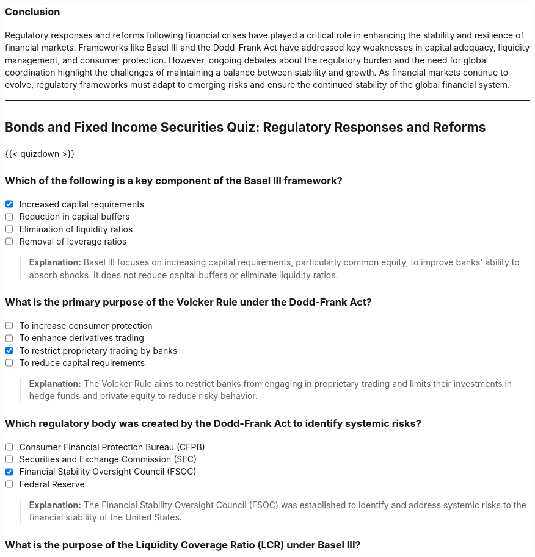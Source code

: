 ### Conclusion

Regulatory responses and reforms following financial crises have played a critical role in enhancing the stability and resilience of financial markets. Frameworks like Basel III and the Dodd-Frank Act have addressed key weaknesses in capital adequacy, liquidity management, and consumer protection. However, ongoing debates about the regulatory burden and the need for global coordination highlight the challenges of maintaining a balance between stability and growth. As financial markets continue to evolve, regulatory frameworks must adapt to emerging risks and ensure the continued stability of the global financial system.

---

## Bonds and Fixed Income Securities Quiz: Regulatory Responses and Reforms

{{< quizdown >}}

### Which of the following is a key component of the Basel III framework?

- [x] Increased capital requirements
- [ ] Reduction in capital buffers
- [ ] Elimination of liquidity ratios
- [ ] Removal of leverage ratios

> **Explanation:** Basel III focuses on increasing capital requirements, particularly common equity, to improve banks' ability to absorb shocks. It does not reduce capital buffers or eliminate liquidity ratios.

### What is the primary purpose of the Volcker Rule under the Dodd-Frank Act?

- [ ] To increase consumer protection
- [ ] To enhance derivatives trading
- [x] To restrict proprietary trading by banks
- [ ] To reduce capital requirements

> **Explanation:** The Volcker Rule aims to restrict banks from engaging in proprietary trading and limits their investments in hedge funds and private equity to reduce risky behavior.

### Which regulatory body was created by the Dodd-Frank Act to identify systemic risks?

- [ ] Consumer Financial Protection Bureau (CFPB)
- [ ] Securities and Exchange Commission (SEC)
- [x] Financial Stability Oversight Council (FSOC)
- [ ] Federal Reserve

> **Explanation:** The Financial Stability Oversight Council (FSOC) was established to identify and address systemic risks to the financial stability of the United States.

### What is the purpose of the Liquidity Coverage Ratio (LCR) under Basel III?
